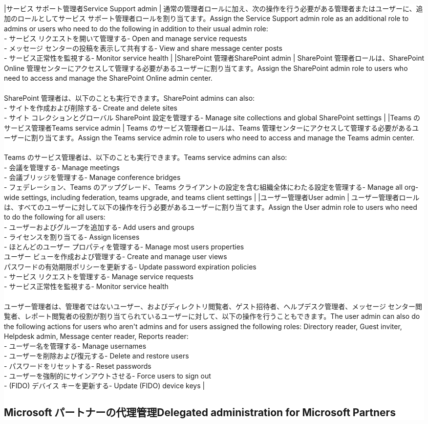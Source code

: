 |<span data-ttu-id="365fd-206">サービス サポート管理者</span><span class="sxs-lookup"><span data-stu-id="365fd-206">Service Support admin</span></span>   |   <span data-ttu-id="365fd-207">通常の管理者ロールに加え、次の操作を行う必要がある管理者またはユーザーに、追加のロールとしてサービス サポート管理者ロールを割り当てます。</span><span class="sxs-lookup"><span data-stu-id="365fd-207">Assign the Service Support admin role as an additional role to admins or users who need to do the following in addition to their usual admin role:</span></span> <br> <span data-ttu-id="365fd-208">- サービス リクエストを開いて管理する</span><span class="sxs-lookup"><span data-stu-id="365fd-208">- Open and manage service requests</span></span> <br> <span data-ttu-id="365fd-209">- メッセージ センターの投稿を表示して共有する</span><span class="sxs-lookup"><span data-stu-id="365fd-209">- View and share message center posts</span></span> <br> <span data-ttu-id="365fd-210">- サービス正常性を監視する</span><span class="sxs-lookup"><span data-stu-id="365fd-210">- Monitor service health</span></span>   |
|<span data-ttu-id="365fd-211">SharePoint 管理者</span><span class="sxs-lookup"><span data-stu-id="365fd-211">SharePoint admin</span></span>    |   <span data-ttu-id="365fd-212">SharePoint 管理者ロールは、SharePoint Online 管理センターにアクセスして管理する必要があるユーザーに割り当てます。</span><span class="sxs-lookup"><span data-stu-id="365fd-212">Assign the SharePoint admin role to users who need to access and manage the SharePoint Online admin center.</span></span> <br><br><span data-ttu-id="365fd-213">SharePoint 管理者は、以下のことも実行できます。</span><span class="sxs-lookup"><span data-stu-id="365fd-213">SharePoint admins can also:</span></span> <br> <span data-ttu-id="365fd-214">- サイトを作成および削除する</span><span class="sxs-lookup"><span data-stu-id="365fd-214">- Create and delete sites</span></span> <br> <span data-ttu-id="365fd-215">- サイト コレクションとグローバル SharePoint 設定を管理する</span><span class="sxs-lookup"><span data-stu-id="365fd-215">- Manage site collections and global SharePoint settings</span></span>   |
|<span data-ttu-id="365fd-216">Teams のサービス管理者</span><span class="sxs-lookup"><span data-stu-id="365fd-216">Teams service admin</span></span>    |   <span data-ttu-id="365fd-217">Teams のサービス管理者ロールは、Teams 管理センターにアクセスして管理する必要があるユーザーに割り当てます。</span><span class="sxs-lookup"><span data-stu-id="365fd-217">Assign the Teams service admin role to users who need to access and manage the Teams admin center.</span></span> <br><br><span data-ttu-id="365fd-218">Teams のサービス管理者は、以下のことも実行できます。</span><span class="sxs-lookup"><span data-stu-id="365fd-218">Teams service admins can also:</span></span> <br> <span data-ttu-id="365fd-219">- 会議を管理する</span><span class="sxs-lookup"><span data-stu-id="365fd-219">- Manage meetings</span></span> <br> <span data-ttu-id="365fd-220">- 会議ブリッジを管理する</span><span class="sxs-lookup"><span data-stu-id="365fd-220">- Manage conference bridges</span></span> <br> <span data-ttu-id="365fd-221">- フェデレーション、Teams のアップグレード、Teams クライアントの設定を含む組織全体にわたる設定を管理する</span><span class="sxs-lookup"><span data-stu-id="365fd-221">- Manage all org-wide settings, including federation, teams upgrade, and teams client settings</span></span>   |
|<span data-ttu-id="365fd-222">ユーザー管理者</span><span class="sxs-lookup"><span data-stu-id="365fd-222">User admin</span></span>     |    <span data-ttu-id="365fd-223">ユーザー管理者ロールは、すべてのユーザーに対して以下の操作を行う必要があるユーザーに割り当てます。</span><span class="sxs-lookup"><span data-stu-id="365fd-223">Assign the User admin role to users who need to do the following for all users:</span></span> <br> <span data-ttu-id="365fd-224">- ユーザーおよびグループを追加する</span><span class="sxs-lookup"><span data-stu-id="365fd-224">- Add users and groups</span></span> <br> <span data-ttu-id="365fd-225">- ライセンスを割り当てる</span><span class="sxs-lookup"><span data-stu-id="365fd-225">- Assign licenses</span></span> <br> <span data-ttu-id="365fd-226">- ほとんどのユーザー プロパティを管理する</span><span class="sxs-lookup"><span data-stu-id="365fd-226">- Manage most users properties</span></span> <br> <span data-ttu-id="365fd-227">ユーザー ビューを作成および管理する</span><span class="sxs-lookup"><span data-stu-id="365fd-227">- Create and manage user views</span></span> <br> <span data-ttu-id="365fd-228">パスワードの有効期限ポリシーを更新する</span><span class="sxs-lookup"><span data-stu-id="365fd-228">- Update password expiration policies</span></span> <br> <span data-ttu-id="365fd-229">- サービス リクエストを管理する</span><span class="sxs-lookup"><span data-stu-id="365fd-229">- Manage service requests</span></span> <br> <span data-ttu-id="365fd-230">- サービス正常性を監視する</span><span class="sxs-lookup"><span data-stu-id="365fd-230">- Monitor service health</span></span> <br><br>  <span data-ttu-id="365fd-231">ユーザー管理者は、管理者ではないユーザー、およびディレクトリ閲覧者、ゲスト招待者、ヘルプデスク管理者、メッセージ センター閲覧者、レポート閲覧者の役割が割り当てられているユーザーに対して、以下の操作を行うこともできます。</span><span class="sxs-lookup"><span data-stu-id="365fd-231">The user admin can also do the following actions for users who aren't admins and for users assigned the following roles: Directory reader, Guest inviter, Helpdesk admin, Message center reader, Reports reader:</span></span> <br> <span data-ttu-id="365fd-232">- ユーザー名を管理する</span><span class="sxs-lookup"><span data-stu-id="365fd-232">- Manage usernames</span></span><br> <span data-ttu-id="365fd-233">- ユーザーを削除および復元する</span><span class="sxs-lookup"><span data-stu-id="365fd-233">- Delete and restore users</span></span><br> <span data-ttu-id="365fd-234">- パスワードをリセットする</span><span class="sxs-lookup"><span data-stu-id="365fd-234">- Reset passwords</span></span> <br> <span data-ttu-id="365fd-235">- ユーザーを強制的にサインアウトさせる</span><span class="sxs-lookup"><span data-stu-id="365fd-235">- Force users to sign out</span></span> <br> <span data-ttu-id="365fd-236">- (FIDO) デバイス キーを更新する</span><span class="sxs-lookup"><span data-stu-id="365fd-236">- Update (FIDO) device keys</span></span>   |

## <a name="delegated-administration-for-microsoft-partners"></a><span data-ttu-id="365fd-237">Microsoft パートナーの代理管理</span><span class="sxs-lookup"><span data-stu-id="365fd-237">Delegated administration for Microsoft Partners</span></span>

